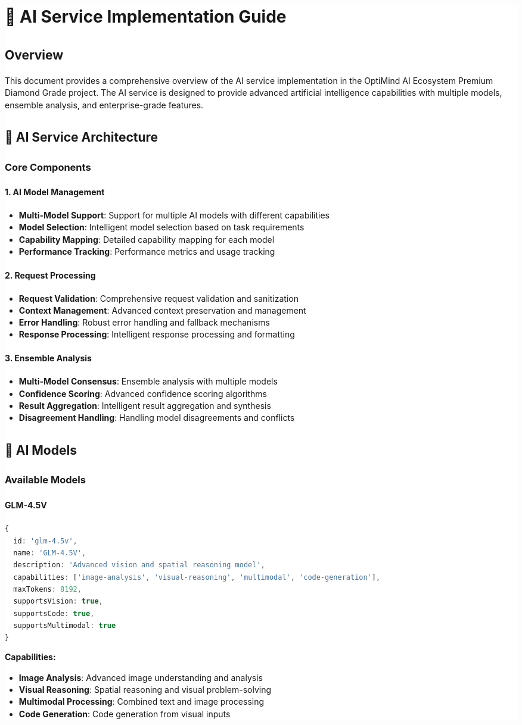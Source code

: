 # 🤖 AI Service Implementation Guide

## Overview

This document provides a comprehensive overview of the AI service implementation in the OptiMind AI Ecosystem Premium Diamond Grade project. The AI service is designed to provide advanced artificial intelligence capabilities with multiple models, ensemble analysis, and enterprise-grade features.

## 🎯 AI Service Architecture

### Core Components

#### 1. AI Model Management
- **Multi-Model Support**: Support for multiple AI models with different capabilities
- **Model Selection**: Intelligent model selection based on task requirements
- **Capability Mapping**: Detailed capability mapping for each model
- **Performance Tracking**: Performance metrics and usage tracking

#### 2. Request Processing
- **Request Validation**: Comprehensive request validation and sanitization
- **Context Management**: Advanced context preservation and management
- **Error Handling**: Robust error handling and fallback mechanisms
- **Response Processing**: Intelligent response processing and formatting

#### 3. Ensemble Analysis
- **Multi-Model Consensus**: Ensemble analysis with multiple models
- **Confidence Scoring**: Advanced confidence scoring algorithms
- **Result Aggregation**: Intelligent result aggregation and synthesis
- **Disagreement Handling**: Handling model disagreements and conflicts

## 🧠 AI Models

### Available Models

#### GLM-4.5V
```typescript
{
  id: 'glm-4.5v',
  name: 'GLM-4.5V',
  description: 'Advanced vision and spatial reasoning model',
  capabilities: ['image-analysis', 'visual-reasoning', 'multimodal', 'code-generation'],
  maxTokens: 8192,
  supportsVision: true,
  supportsCode: true,
  supportsMultimodal: true
}
```

**Capabilities:**
- **Image Analysis**: Advanced image understanding and analysis
- **Visual Reasoning**: Spatial reasoning and visual problem-solving
- **Multimodal Processing**: Combined text and image processing
- **Code Generation**: Code generation from visual inputs
